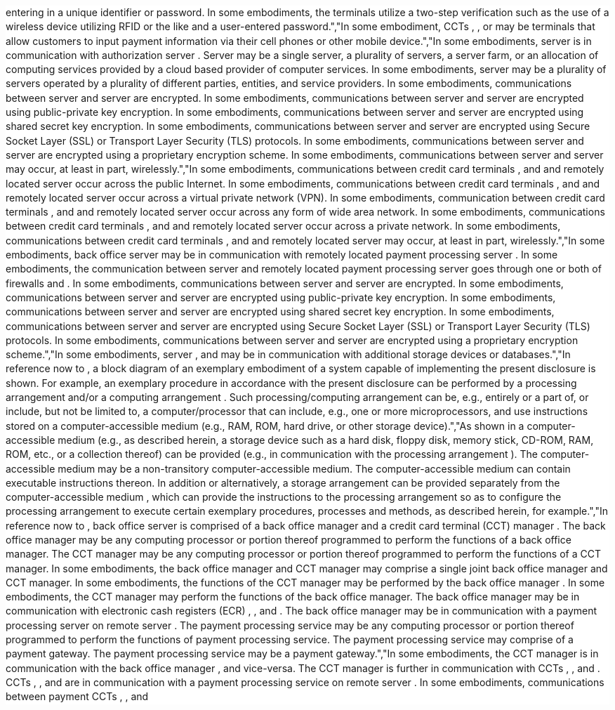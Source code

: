 entering in a unique identifier or password. In some embodiments, the terminals utilize a two-step verification such as the use of a wireless device utilizing RFID or the like and a user-entered password.","In some embodiment, CCTs , , or  may be terminals that allow customers to input payment information via their cell phones or other mobile device.","In some embodiments, server  is in communication with authorization server . Server  may be a single server, a plurality of servers, a server farm, or an allocation of computing services provided by a cloud based provider of computer services. In some embodiments, server  may be a plurality of servers operated by a plurality of different parties, entities, and service providers. In some embodiments, communications between server  and server  are encrypted. In some embodiments, communications between server  and server  are encrypted using public-private key encryption. In some embodiments, communications between server  and server  are encrypted using shared secret key encryption. In some embodiments, communications between server  and server  are encrypted using Secure Socket Layer (SSL) or Transport Layer Security (TLS) protocols. In some embodiments, communications between server  and server  are encrypted using a proprietary encryption scheme. In some embodiments, communications between server  and server  may occur, at least in part, wirelessly.","In some embodiments, communications between credit card terminals ,  and  and remotely located server  occur across the public Internet. In some embodiments, communications between credit card terminals ,  and  and remotely located server  occur across a virtual private network (VPN). In some embodiments, communication between credit card terminals ,  and  and remotely located server  occur across any form of wide area network. In some embodiments, communications between credit card terminals ,  and  and remotely located server  occur across a private network. In some embodiments, communications between credit card terminals ,  and  and remotely located server  may occur, at least in part, wirelessly.","In some embodiments, back office server  may be in communication with remotely located payment processing server . In some embodiments, the communication between server  and remotely located payment processing server  goes through one or both of firewalls  and . In some embodiments, communications between server  and server  are encrypted. In some embodiments, communications between server  and server  are encrypted using public-private key encryption. In some embodiments, communications between server  and server  are encrypted using shared secret key encryption. In some embodiments, communications between server  and server  are encrypted using Secure Socket Layer (SSL) or Transport Layer Security (TLS) protocols. In some embodiments, communications between server  and server  are encrypted using a proprietary encryption scheme.","In some embodiments, server ,  and  may be in communication with additional storage devices or databases.","In reference now to , a block diagram of an exemplary embodiment of a system capable of implementing the present disclosure is shown. For example, an exemplary procedure in accordance with the present disclosure can be performed by a processing arrangement  and\/or a computing arrangement . Such processing\/computing arrangement  can be, e.g., entirely or a part of, or include, but not be limited to, a computer\/processor that can include, e.g., one or more microprocessors, and use instructions stored on a computer-accessible medium (e.g., RAM, ROM, hard drive, or other storage device).","As shown in  a computer-accessible medium  (e.g., as described herein, a storage device such as a hard disk, floppy disk, memory stick, CD-ROM, RAM, ROM, etc., or a collection thereof) can be provided (e.g., in communication with the processing arrangement ). The computer-accessible medium  may be a non-transitory computer-accessible medium. The computer-accessible medium  can contain executable instructions  thereon. In addition or alternatively, a storage arrangement  can be provided separately from the computer-accessible medium , which can provide the instructions to the processing arrangement  so as to configure the processing arrangement to execute certain exemplary procedures, processes and methods, as described herein, for example.","In reference now to , back office server  is comprised of a back office manager  and a credit card terminal (CCT) manager . The back office manager  may be any computing processor or portion thereof programmed to perform the functions of a back office manager. The CCT manager  may be any computing processor or portion thereof programmed to perform the functions of a CCT manager. In some embodiments, the back office manager  and CCT manager  may comprise a single joint back office manager and CCT manager. In some embodiments, the functions of the CCT manager  may be performed by the back office manager . In some embodiments, the CCT manager  may perform the functions of the back office manager. The back office manager may be in communication with electronic cash registers (ECR) , , and . The back office manager may be in communication with a payment processing server  on remote server . The payment processing service  may be any computing processor or portion thereof programmed to perform the functions of payment processing service. The payment processing service  may comprise of a payment gateway. The payment processing service  may be a payment gateway.","In some embodiments, the CCT manager  is in communication with the back office manager , and vice-versa. The CCT manager is further in communication with CCTs , , and . CCTs , , and  are in communication with a payment processing service  on remote server . In some embodiments, communications between payment CCTs , , and